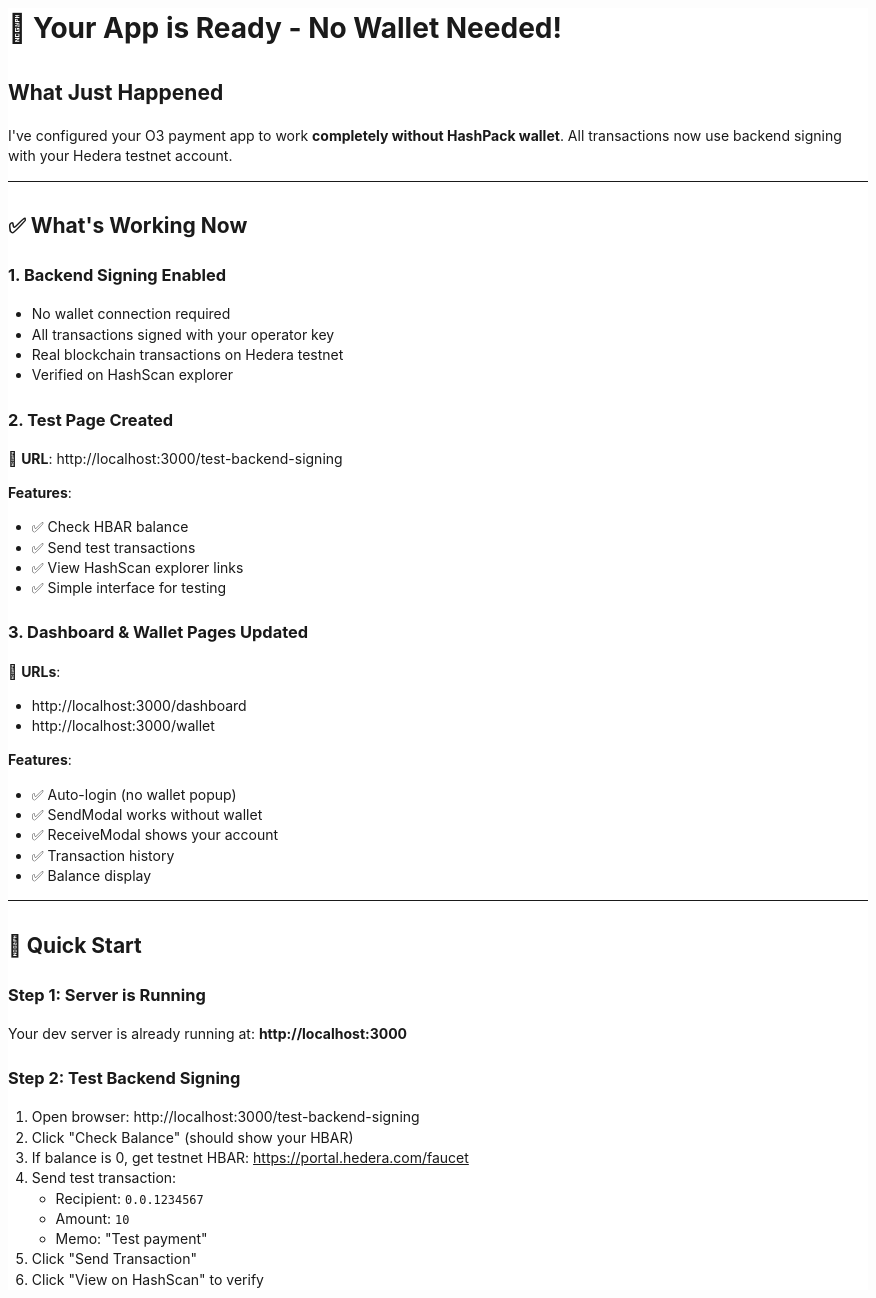 # 🎉 Your App is Ready - No Wallet Needed!

## What Just Happened

I've configured your O3 payment app to work **completely without HashPack wallet**. All transactions now use backend signing with your Hedera testnet account.

---

## ✅ What's Working Now

### 1. **Backend Signing Enabled**
- No wallet connection required
- All transactions signed with your operator key
- Real blockchain transactions on Hedera testnet
- Verified on HashScan explorer

### 2. **Test Page Created**
📍 **URL**: http://localhost:3000/test-backend-signing

**Features**:
- ✅ Check HBAR balance
- ✅ Send test transactions
- ✅ View HashScan explorer links
- ✅ Simple interface for testing

### 3. **Dashboard & Wallet Pages Updated**
📍 **URLs**: 
- http://localhost:3000/dashboard
- http://localhost:3000/wallet

**Features**:
- ✅ Auto-login (no wallet popup)
- ✅ SendModal works without wallet
- ✅ ReceiveModal shows your account
- ✅ Transaction history
- ✅ Balance display

---

## 🚀 Quick Start

### Step 1: Server is Running
Your dev server is already running at: **http://localhost:3000**

### Step 2: Test Backend Signing
1. Open browser: http://localhost:3000/test-backend-signing
2. Click "Check Balance" (should show your HBAR)
3. If balance is 0, get testnet HBAR: https://portal.hedera.com/faucet
4. Send test transaction:
   - Recipient: `0.0.1234567`
   - Amount: `10`
   - Memo: "Test payment"
5. Click "Send Transaction"
6. Click "View on HashScan" to verify
